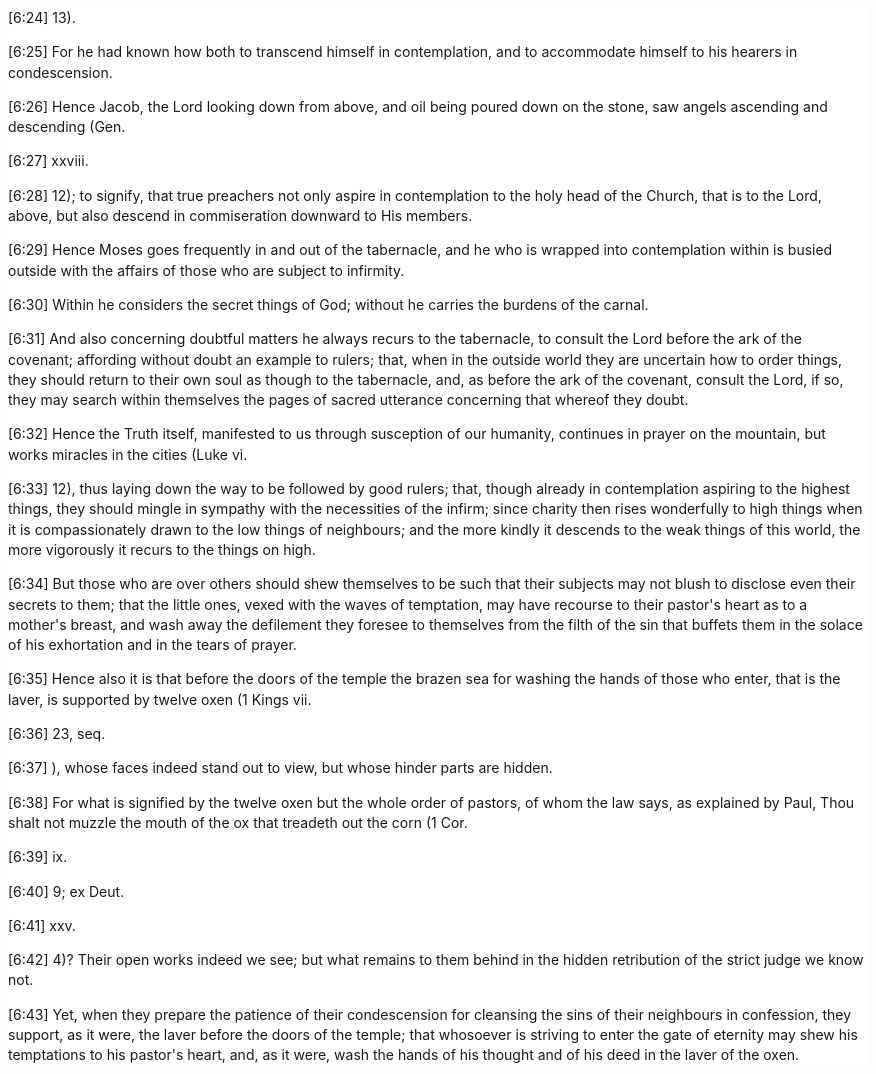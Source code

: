 [6:24] 13).

[6:25] For he had known how both to transcend himself in contemplation, and to accommodate himself to his hearers in condescension.

[6:26] Hence Jacob, the Lord looking down from above, and oil being poured down on the stone, saw angels ascending and descending (Gen.

[6:27] xxviii.

[6:28] 12); to signify, that true preachers not only aspire in contemplation to the holy head of the Church, that is to the Lord, above, but also descend in commiseration downward to His members.

[6:29] Hence Moses goes frequently in and out of the tabernacle, and he who is wrapped into contemplation within is busied outside with the affairs of those who are subject to infirmity.

[6:30] Within he considers the secret things of God; without he carries the burdens of the carnal.

[6:31] And also concerning doubtful matters he always recurs to the tabernacle, to consult the Lord before the ark of the covenant; affording without doubt an example to rulers; that, when in the outside world they are uncertain how to order things, they should return to their own soul as though to the tabernacle, and, as before the ark of the covenant, consult the Lord, if so, they may search within themselves the pages of sacred utterance concerning that whereof they doubt.

[6:32] Hence the Truth itself, manifested to us through susception of our humanity, continues in prayer on the mountain, but works miracles in the cities (Luke vi.

[6:33] 12), thus laying down the way to be followed by good rulers; that, though already in contemplation aspiring to the highest things, they should mingle in sympathy with the necessities of the infirm; since charity then rises wonderfully to high things when it is compassionately drawn to the low things of neighbours; and the more kindly it descends to the weak things of this world, the more vigorously it recurs to the things on high.

[6:34] But those who are over others should shew themselves to be such that their subjects may not blush to disclose even their secrets to them; that the little ones, vexed with the waves of temptation, may have recourse to their pastor's heart as to a mother's breast, and wash away the defilement they foresee to themselves from the filth of the sin that buffets them in the solace of his exhortation and in the tears of prayer.

[6:35] Hence also it is that before the doors of the temple the brazen sea for washing the hands of those who enter, that is the laver, is supported by twelve oxen (1 Kings vii.

[6:36] 23, seq.

[6:37] ), whose faces indeed stand out to view, but whose hinder parts are hidden.

[6:38] For what is signified by the twelve oxen but the whole order of pastors, of whom the law says, as explained by Paul, Thou shalt not muzzle the mouth of the ox that treadeth out the corn (1 Cor.

[6:39] ix.

[6:40] 9; ex Deut.

[6:41] xxv.

[6:42] 4)? Their open works indeed we see; but what remains to them behind in the hidden retribution of the strict judge we know not.

[6:43] Yet, when they prepare the patience of their condescension for cleansing the sins of their neighbours in confession, they support, as it were, the laver before the doors of the temple; that whosoever is striving to enter  the gate of eternity may shew his temptations to his pastor's heart, and, as it were, wash the hands of his thought and of his deed in the laver of the oxen.
